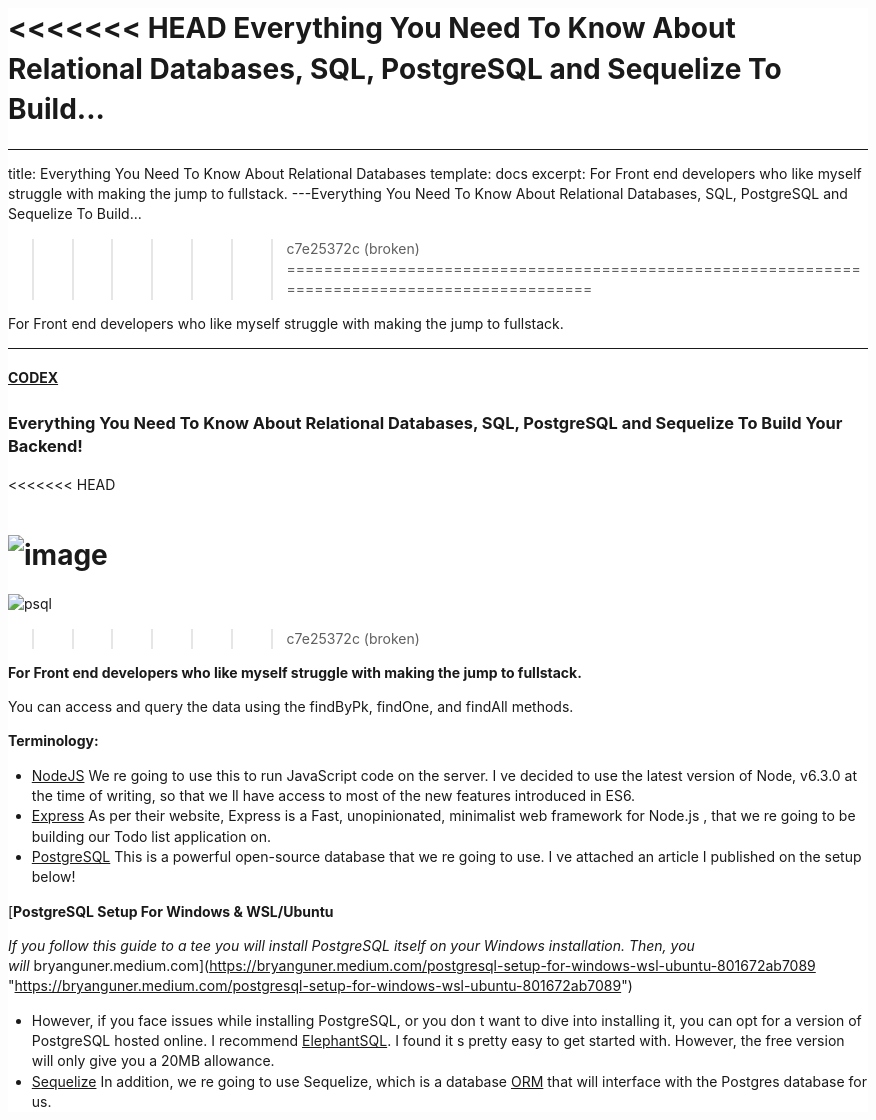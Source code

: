 <<<<<<< HEAD
Everything You Need To Know About Relational Databases, SQL, PostgreSQL and Sequelize To Build...
=======
---
title: Everything You Need To Know About Relational Databases
template: docs
excerpt: For Front end developers who like myself struggle with making the jump
  to fullstack.
---Everything You Need To Know About Relational Databases, SQL, PostgreSQL and Sequelize To Build...
>>>>>>> c7e25372c (broken)
===============================================================================================

For Front end developers who like myself struggle with making the jump to fullstack.

* * * * *

#### [CODEX](http://medium.com/codex)

### **Everything You Need To Know About Relational Databases, SQL, PostgreSQL and Sequelize To Build Your Backend!**

<<<<<<< HEAD

![image](https://cdn-images-1.medium.com/max/800/0*3wDVBrK5ltmjjVSJ.jpeg)
=======
![psql](https://cdn-images-1.medium.com/max/800/0*3wDVBrK5ltmjjVSJ.jpeg)
>>>>>>> c7e25372c (broken)

**For Front end developers who like myself struggle with making the jump to fullstack.**

You can access and query the data using the findByPk, findOne, and findAll methods.

**Terminology:**

-   [NodeJS](https://nodejs.org/en/) We re going to use this to run JavaScript code on the server. I ve decided to use the latest version of Node, v6.3.0 at the time of writing, so that we ll have access to most of the new features introduced in ES6.
-   [Express](https://expressjs.com/) As per their website, Express is a Fast, unopinionated, minimalist web framework for Node.js , that we re going to be building our Todo list application on.
-   [PostgreSQL](https://www.postgresql.org/docs/9.5/static/index.html) This is a powerful open-source database that we re going to use. I ve attached an article I published on the setup below!

[**PostgreSQL Setup For Windows & WSL/Ubuntu**

*If you follow this guide to a tee you will install PostgreSQL itself on your Windows installation. Then, you will* bryanguner.medium.com](https://bryanguner.medium.com/postgresql-setup-for-windows-wsl-ubuntu-801672ab7089 "https://bryanguner.medium.com/postgresql-setup-for-windows-wsl-ubuntu-801672ab7089")

-   However, if you face issues while installing PostgreSQL, or you don t want to dive into installing it, you can opt for a version of PostgreSQL hosted online. I recommend [ElephantSQL](https://www.elephantsql.com/). I found it s pretty easy to get started with. However, the free version will only give you a 20MB allowance.
-   [Sequelize](http://docs.sequelizejs.com/en/latest/) In addition, we re going to use Sequelize, which is a database [ORM](https://en.wikipedia.org/wiki/Object-relational_mapping) that will interface with the Postgres database for us.
